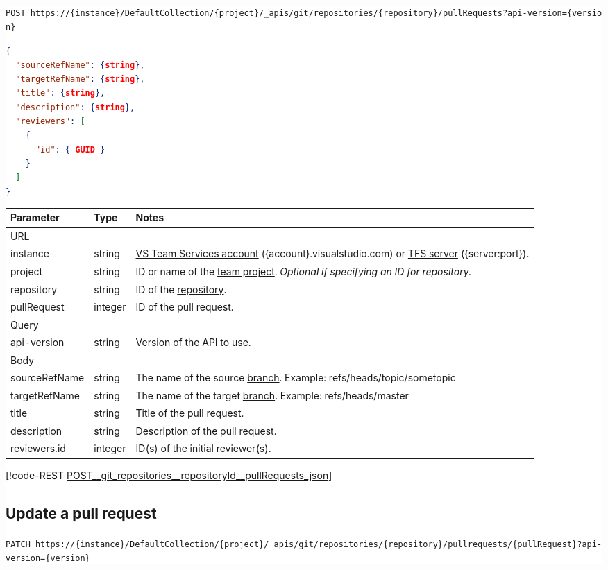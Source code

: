 ```no-highlight
POST https://{instance}/DefaultCollection/{project}/_apis/git/repositories/{repository}/pullRequests?api-version={version}
```
```json
{
  "sourceRefName": {string},
  "targetRefName": {string},
  "title": {string},
  "description": {string},
  "reviewers": [
    {
      "id": { GUID }
    }
  ]
}
```

| Parameter     | Type     | Notes
|:--------------|:---------|:----------------------------------------------------------------------------------------------------------------------------
| URL
| instance      | string   | [VS Team Services account](/integrate/get-started/rest/basics.md) ({account}.visualstudio.com) or [TFS server](/integrate/get-started/rest/basics.md) ({server:port}).
| project       | string   | ID or name of the [team project](../../tfs/projects.md). *Optional if specifying an ID for repository.*
| repository    | string   | ID of the [repository](../repositories.md).
| pullRequest   | integer  | ID of the pull request.
| Query
| api-version   | string   | [Version](../../../concepts/rest-api-versioning.md) of the API to use.
| Body
| sourceRefName | string   | The name of the source [branch](../refs.md). Example: refs/heads/topic/sometopic
| targetRefName | string   | The name of the target [branch](../refs.md). Example: refs/heads/master
| title         | string   | Title of the pull request.
| description   | string   | Description of the pull request.
| reviewers.id  | integer  | ID(s) of the initial reviewer(s).

[!code-REST [POST__git_repositories__repositoryId__pullRequests_json](../_data/pullRequests/POST__git_repositories__repositoryId__pullRequests.json)]

## Update a pull request

```no-highlight
PATCH https://{instance}/DefaultCollection/{project}/_apis/git/repositories/{repository}/pullrequests/{pullRequest}?api-version={version}
```
